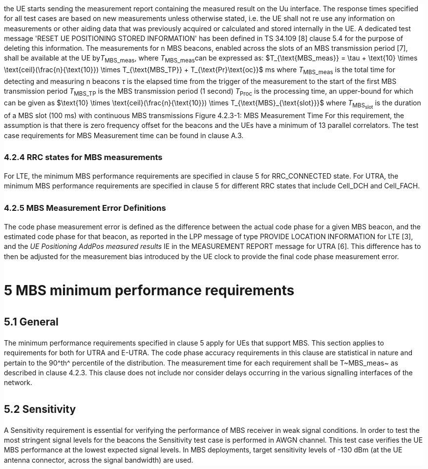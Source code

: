the UE starts sending the measurement report containing the measured result on
the Uu interface. The response times specified for all test cases are based on
new measurements unless otherwise stated, i.e. the UE shall not re use any
information on measurements or other aiding data that was previously acquired
or calculated and stored internally in the UE. A dedicated test message
\'RESET UE POSITIONING STORED INFORMATION\' has been defined in TS 34.109 [8]
clause 5.4 for the purpose of deleting this information.
The measurements for n MBS beacons, enabled across the slots of an MBS
transmission period [7], shall be available at the UE by$T_{\text{MBS_meas}}$,
where $T_{\text{MBS_meas}}$can be expressed as:
$T_{\text{MBS_meas}} = \tau + \text{10} \times
\text{ceil}(\frac{n}{\text{10}}) \times T_{\text{MBS_TP}} +
T_{\text{Pr}\text{oc}}$ ms
where
$T_{\text{MBS_meas}}$ is the total time for detecting and measuring n beacons
$\tau$ is the elapsed time from the trigger of the measurement to the start of
the first MBS transmission period
$T_{\text{MBS_TP}}$ is the MBS transmission period (1 second)
$T_{\text{Pr}\text{oc}}$ is the processing time, an upper-bound for which can
be given as $\text{10} \times \text{ceil}(\frac{n}{\text{10}}) \times
T_{\text{MBS}_{\text{slot}}}$ where $T_{\text{MBS}_{\text{slot}}}$ is the
duration of a MBS slot (100 ms) with continuous MBS transmissions
Figure 4.2.3-1: MBS Measurement Time
For this requirement, the assumption is that there is zero frequency offset
for the beacons and the UEs have a minimum of 13 parallel correlators.
The test case requirements for MBS Measurement time can be found in clause
A.3.
### 4.2.4 RRC states for MBS measurements
For LTE, the minimum MBS performance requirements are specified in clause 5
for RRC_CONNECTED state.
For UTRA, the minimum MBS performance requirements are specified in clause 5
for different RRC states that include Cell_DCH and Cell_FACH.
### 4.2.5 MBS Measurement Error Definitions
The code phase measurement error is defined as the difference between the
actual code phase for a given MBS beacon, and the estimated code phase for
that beacon, as reported in the LPP message of type PROVIDE LOCATION
INFORMATION for LTE [3], and the _UE Positioning AddPos measured results_ IE
in the MEASUREMENT REPORT message for UTRA [6]. This difference has to then be
adjusted for the measurement bias introduced by the UE clock to provide the
final code phase measurement error.
# 5 MBS minimum performance requirements
## 5.1 General
The minimum performance requirements specified in clause 5 apply for UEs that
support MBS. This section applies to requirements for both for UTRA and
E-UTRA.
The code phase accuracy requirements in this clause are statistical in nature
and pertain to the 90^th^ percentile of the distribution.
The measurement time for each requirement shall be T~MBS_meas~ as described in
clause 4.2.3. This clause does not include nor consider delays occurring in
the various signalling interfaces of the network.
## 5.2 Sensitivity
A Sensitivity requirement is essential for verifying the performance of MBS
receiver in weak signal conditions. In order to test the most stringent signal
levels for the beacons the Sensitivity test case is performed in AWGN channel.
This test case verifies the UE MBS performance at the lowest expected signal
levels.
In MBS deployments, target sensitivity levels of -130 dBm (at the UE antenna
connector, across the signal bandwidth) are used.